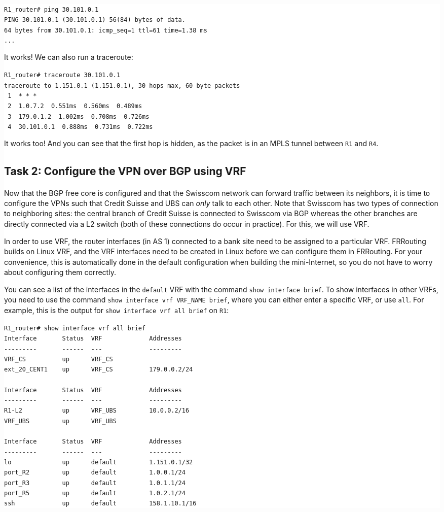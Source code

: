 ```
R1_router# ping 30.101.0.1
PING 30.101.0.1 (30.101.0.1) 56(84) bytes of data.
64 bytes from 30.101.0.1: icmp_seq=1 ttl=61 time=1.38 ms
...
```

It works! We can also run a traceroute:

```
R1_router# traceroute 30.101.0.1
traceroute to 1.151.0.1 (1.151.0.1), 30 hops max, 60 byte packets
 1  * * *
 2  1.0.7.2  0.551ms  0.560ms  0.489ms
 3  179.0.1.2  1.002ms  0.708ms  0.726ms
 4  30.101.0.1  0.888ms  0.731ms  0.722ms
```

It works too! And you can see that the first hop is hidden, as the packet is in an MPLS tunnel between `R1` and `R4`.


## Task 2: Configure the VPN over BGP using VRF

Now that the BGP free core is configured and that the Swisscom network can forward traffic between its neighbors, it is time to configure the VPNs such that Credit Suisse and UBS can _only_ talk to each other. Note that Swisscom has two types of connection to neighboring sites: the central branch of Credit Suisse is connected to Swisscom via BGP whereas the other branches are directly connected via a L2 switch (both of these connections do occur in practice).
For this, we will use VRF.

In order to use VRF, the router interfaces (in AS 1) connected to a bank site need to be assigned to a particular VRF.
FRRouting builds on Linux VRF, and the VRF interfaces need to be created in Linux before we can configure them in FRRouting. For your convenience, this is automatically done in the default configuration when building the mini-Internet,
so you do not have to worry about configuring them correctly.

You can see a list of the interfaces in the `default` VRF with the command `show interface brief`.
To show interfaces in other VRFs, you need to use the command `show interface vrf VRF_NAME brief`, where you can either enter a specific VRF, or use `all`.
For example, this is the output for `show interface vrf all brief` on `R1`:


```
R1_router# show interface vrf all brief
Interface       Status  VRF             Addresses
---------       ------  ---             ---------
VRF_CS          up      VRF_CS          
ext_20_CENT1    up      VRF_CS          179.0.0.2/24

Interface       Status  VRF             Addresses
---------       ------  ---             ---------
R1-L2           up      VRF_UBS         10.0.0.2/16
VRF_UBS         up      VRF_UBS         

Interface       Status  VRF             Addresses
---------       ------  ---             ---------
lo              up      default         1.151.0.1/32
port_R2         up      default         1.0.0.1/24
port_R3         up      default         1.0.1.1/24
port_R5         up      default         1.0.2.1/24
ssh             up      default         158.1.10.1/16
```
